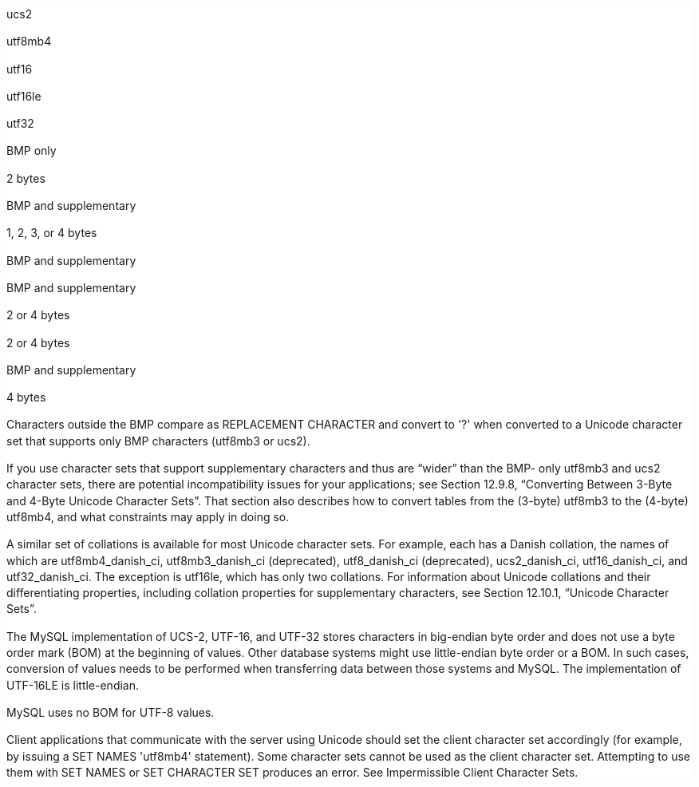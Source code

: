 ucs2

utf8mb4

utf16

utf16le

utf32

BMP only

2 bytes

BMP and supplementary

1, 2, 3, or 4 bytes

BMP and supplementary

BMP and supplementary

2 or 4 bytes

2 or 4 bytes

BMP and supplementary

4 bytes

Characters outside the BMP compare as REPLACEMENT CHARACTER and convert to '?' when
converted to a Unicode character set that supports only BMP characters (utf8mb3 or ucs2).

If you use character sets that support supplementary characters and thus are “wider” than the BMP-
only utf8mb3 and ucs2 character sets, there are potential incompatibility issues for your applications;
see Section 12.9.8, “Converting Between 3-Byte and 4-Byte Unicode Character Sets”. That section
also describes how to convert tables from the (3-byte) utf8mb3 to the (4-byte) utf8mb4, and what
constraints may apply in doing so.

A similar set of collations is available for most Unicode character sets. For example, each has a
Danish collation, the names of which are utf8mb4_danish_ci, utf8mb3_danish_ci (deprecated),
utf8_danish_ci (deprecated), ucs2_danish_ci, utf16_danish_ci, and utf32_danish_ci.
The exception is utf16le, which has only two collations. For information about Unicode collations
and their differentiating properties, including collation properties for supplementary characters, see
Section 12.10.1, “Unicode Character Sets”.

The MySQL implementation of UCS-2, UTF-16, and UTF-32 stores characters in big-endian byte order
and does not use a byte order mark (BOM) at the beginning of values. Other database systems might
use little-endian byte order or a BOM. In such cases, conversion of values needs to be performed when
transferring data between those systems and MySQL. The implementation of UTF-16LE is little-endian.

MySQL uses no BOM for UTF-8 values.

Client applications that communicate with the server using Unicode should set the client character
set accordingly (for example, by issuing a SET NAMES 'utf8mb4' statement). Some character
sets cannot be used as the client character set. Attempting to use them with SET NAMES or SET
CHARACTER SET produces an error. See Impermissible Client Character Sets.
